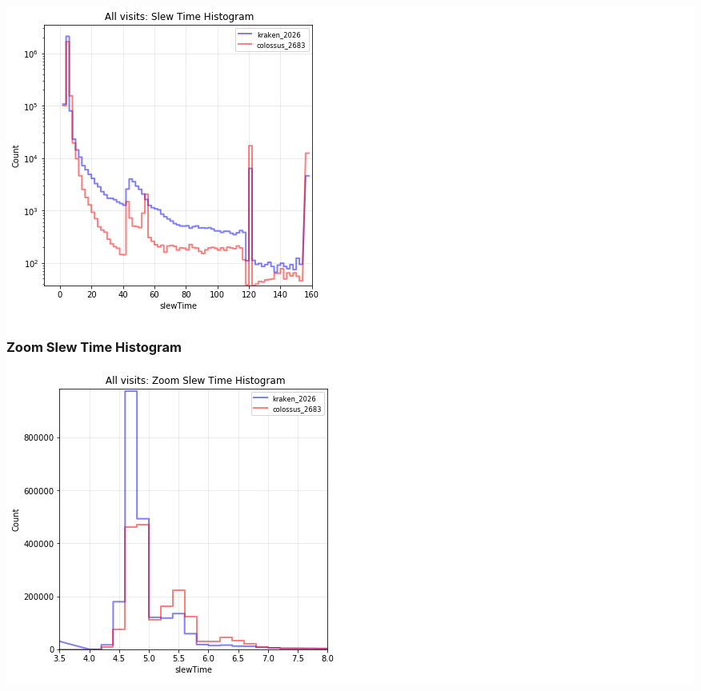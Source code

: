 ![png](figures/thumb.colossus_2683_kraken_2026_Slew_Time_Histogram_All_visits_ONED_ComboBinnedData.png)
### Zoom Slew Time Histogram 
![png](figures/thumb.colossus_2683_kraken_2026_Zoom_Slew_Time_Histogram_All_visits_ONED_ComboBinnedData.png)
